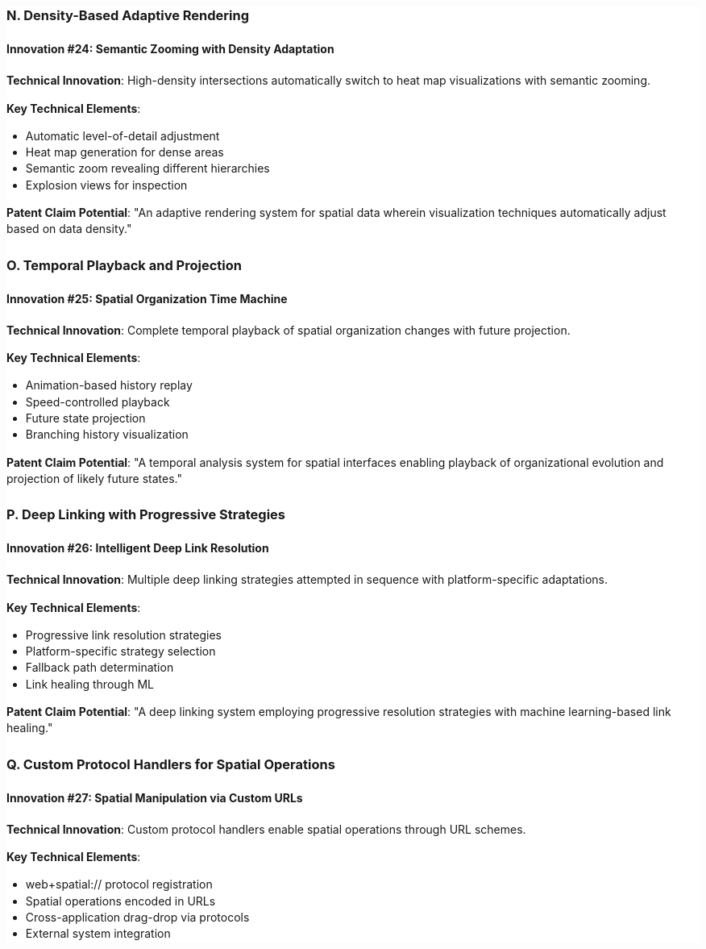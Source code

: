 ### N. Density-Based Adaptive Rendering

#### **Innovation #24: Semantic Zooming with Density Adaptation**
**Technical Innovation**: High-density intersections automatically switch to heat map visualizations with semantic zooming.

**Key Technical Elements**:
- Automatic level-of-detail adjustment
- Heat map generation for dense areas
- Semantic zoom revealing different hierarchies
- Explosion views for inspection

**Patent Claim Potential**: "An adaptive rendering system for spatial data wherein visualization techniques automatically adjust based on data density."

### O. Temporal Playback and Projection

#### **Innovation #25: Spatial Organization Time Machine**
**Technical Innovation**: Complete temporal playback of spatial organization changes with future projection.

**Key Technical Elements**:
- Animation-based history replay
- Speed-controlled playback
- Future state projection
- Branching history visualization

**Patent Claim Potential**: "A temporal analysis system for spatial interfaces enabling playback of organizational evolution and projection of likely future states."

### P. Deep Linking with Progressive Strategies

#### **Innovation #26: Intelligent Deep Link Resolution**
**Technical Innovation**: Multiple deep linking strategies attempted in sequence with platform-specific adaptations.

**Key Technical Elements**:
- Progressive link resolution strategies
- Platform-specific strategy selection
- Fallback path determination
- Link healing through ML

**Patent Claim Potential**: "A deep linking system employing progressive resolution strategies with machine learning-based link healing."

### Q. Custom Protocol Handlers for Spatial Operations

#### **Innovation #27: Spatial Manipulation via Custom URLs**
**Technical Innovation**: Custom protocol handlers enable spatial operations through URL schemes.

**Key Technical Elements**:
- web+spatial:// protocol registration
- Spatial operations encoded in URLs
- Cross-application drag-drop via protocols
- External system integration

